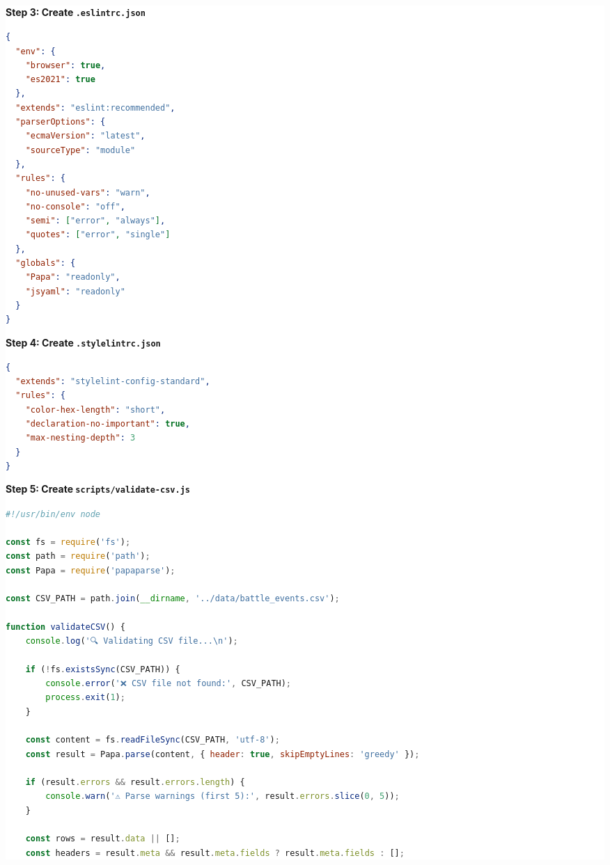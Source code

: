 **Step 3: Create `.eslintrc.json`**
```json
{
  "env": {
    "browser": true,
    "es2021": true
  },
  "extends": "eslint:recommended",
  "parserOptions": {
    "ecmaVersion": "latest",
    "sourceType": "module"
  },
  "rules": {
    "no-unused-vars": "warn",
    "no-console": "off",
    "semi": ["error", "always"],
    "quotes": ["error", "single"]
  },
  "globals": {
    "Papa": "readonly",
    "jsyaml": "readonly"
  }
}
```

**Step 4: Create `.stylelintrc.json`**
```json
{
  "extends": "stylelint-config-standard",
  "rules": {
    "color-hex-length": "short",
    "declaration-no-important": true,
    "max-nesting-depth": 3
  }
}
```

**Step 5: Create `scripts/validate-csv.js`**
```javascript
#!/usr/bin/env node

const fs = require('fs');
const path = require('path');
const Papa = require('papaparse');

const CSV_PATH = path.join(__dirname, '../data/battle_events.csv');

function validateCSV() {
    console.log('🔍 Validating CSV file...\n');

    if (!fs.existsSync(CSV_PATH)) {
        console.error('❌ CSV file not found:', CSV_PATH);
        process.exit(1);
    }

    const content = fs.readFileSync(CSV_PATH, 'utf-8');
    const result = Papa.parse(content, { header: true, skipEmptyLines: 'greedy' });

    if (result.errors && result.errors.length) {
        console.warn('⚠️ Parse warnings (first 5):', result.errors.slice(0, 5));
    }

    const rows = result.data || [];
    const headers = result.meta && result.meta.fields ? result.meta.fields : [];

```